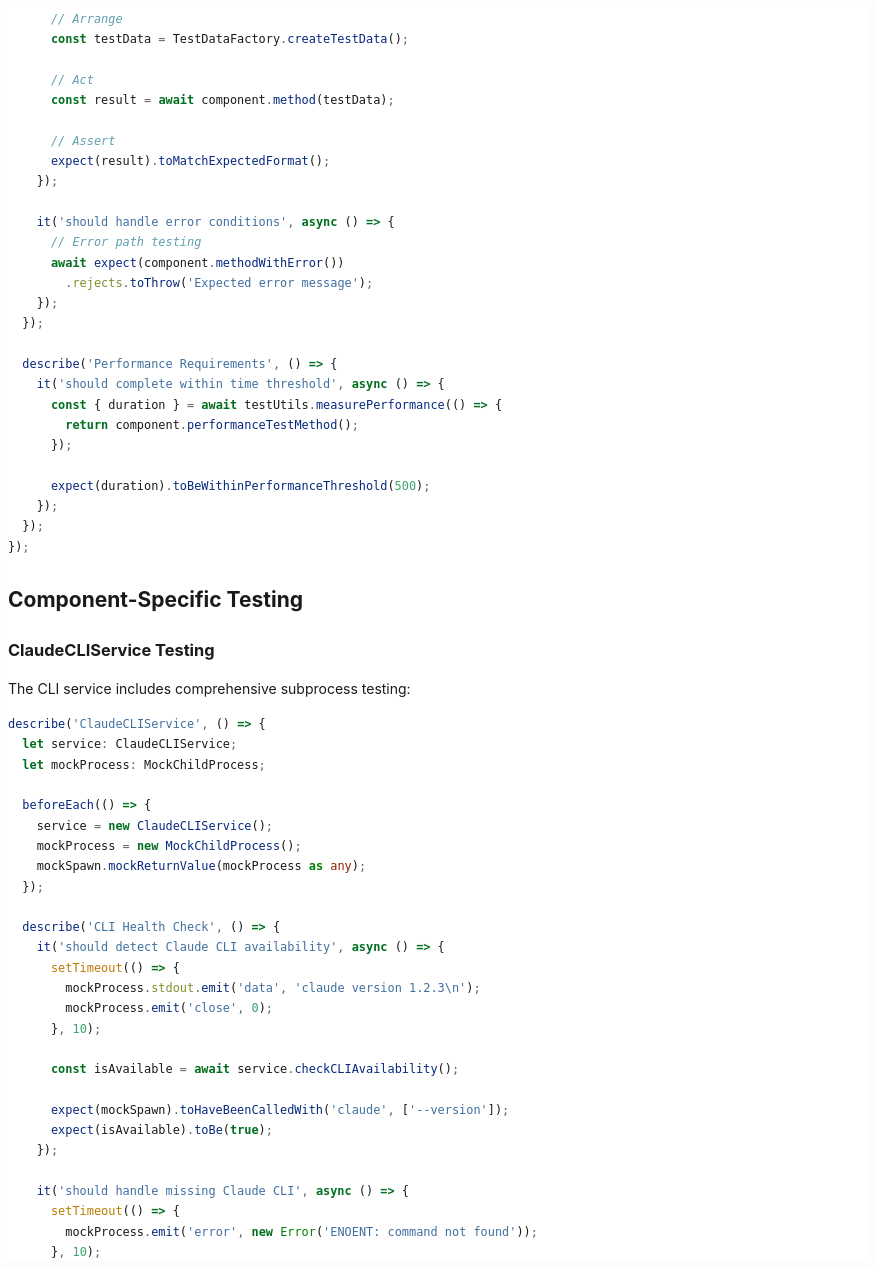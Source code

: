 ```typescript
      // Arrange
      const testData = TestDataFactory.createTestData();
      
      // Act
      const result = await component.method(testData);
      
      // Assert
      expect(result).toMatchExpectedFormat();
    });
    
    it('should handle error conditions', async () => {
      // Error path testing
      await expect(component.methodWithError())
        .rejects.toThrow('Expected error message');
    });
  });
  
  describe('Performance Requirements', () => {
    it('should complete within time threshold', async () => {
      const { duration } = await testUtils.measurePerformance(() => {
        return component.performanceTestMethod();
      });
      
      expect(duration).toBeWithinPerformanceThreshold(500);
    });
  });
});
```

## Component-Specific Testing

### ClaudeCLIService Testing

The CLI service includes comprehensive subprocess testing:

```typescript
describe('ClaudeCLIService', () => {
  let service: ClaudeCLIService;
  let mockProcess: MockChildProcess;

  beforeEach(() => {
    service = new ClaudeCLIService();
    mockProcess = new MockChildProcess();
    mockSpawn.mockReturnValue(mockProcess as any);
  });

  describe('CLI Health Check', () => {
    it('should detect Claude CLI availability', async () => {
      setTimeout(() => {
        mockProcess.stdout.emit('data', 'claude version 1.2.3\n');
        mockProcess.emit('close', 0);
      }, 10);

      const isAvailable = await service.checkCLIAvailability();
      
      expect(mockSpawn).toHaveBeenCalledWith('claude', ['--version']);
      expect(isAvailable).toBe(true);
    });

    it('should handle missing Claude CLI', async () => {
      setTimeout(() => {
        mockProcess.emit('error', new Error('ENOENT: command not found'));
      }, 10);
```